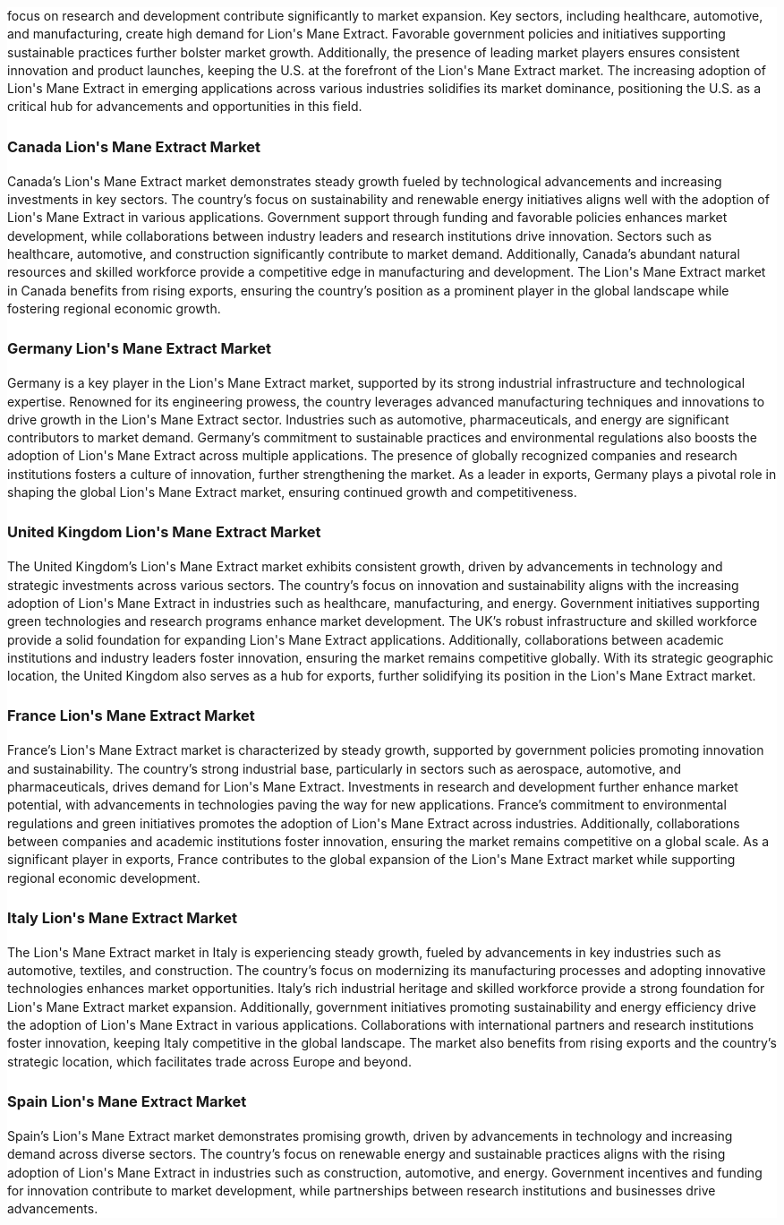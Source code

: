 focus on research and development contribute significantly to market expansion. Key sectors, including healthcare, automotive, and manufacturing, create high demand for Lion's Mane Extract. Favorable government policies and initiatives supporting sustainable practices further bolster market growth. Additionally, the presence of leading market players ensures consistent innovation and product launches, keeping the U.S. at the forefront of the Lion's Mane Extract market. The increasing adoption of Lion's Mane Extract in emerging applications across various industries solidifies its market dominance, positioning the U.S. as a critical hub for advancements and opportunities in this field.</p><h3>Canada Lion's Mane Extract Market</h3><p>Canada&rsquo;s Lion's Mane Extract market demonstrates steady growth fueled by technological advancements and increasing investments in key sectors. The country&rsquo;s focus on sustainability and renewable energy initiatives aligns well with the adoption of Lion's Mane Extract in various applications. Government support through funding and favorable policies enhances market development, while collaborations between industry leaders and research institutions drive innovation. Sectors such as healthcare, automotive, and construction significantly contribute to market demand. Additionally, Canada&rsquo;s abundant natural resources and skilled workforce provide a competitive edge in manufacturing and development. The Lion's Mane Extract market in Canada benefits from rising exports, ensuring the country&rsquo;s position as a prominent player in the global landscape while fostering regional economic growth.</p><h3>Germany Lion's Mane Extract Market</h3><p>Germany is a key player in the Lion's Mane Extract market, supported by its strong industrial infrastructure and technological expertise. Renowned for its engineering prowess, the country leverages advanced manufacturing techniques and innovations to drive growth in the Lion's Mane Extract sector. Industries such as automotive, pharmaceuticals, and energy are significant contributors to market demand. Germany&rsquo;s commitment to sustainable practices and environmental regulations also boosts the adoption of Lion's Mane Extract across multiple applications. The presence of globally recognized companies and research institutions fosters a culture of innovation, further strengthening the market. As a leader in exports, Germany plays a pivotal role in shaping the global Lion's Mane Extract market, ensuring continued growth and competitiveness.</p><h3>United Kingdom Lion's Mane Extract Market</h3><p>The United Kingdom&rsquo;s Lion's Mane Extract market exhibits consistent growth, driven by advancements in technology and strategic investments across various sectors. The country&rsquo;s focus on innovation and sustainability aligns with the increasing adoption of Lion's Mane Extract in industries such as healthcare, manufacturing, and energy. Government initiatives supporting green technologies and research programs enhance market development. The UK&rsquo;s robust infrastructure and skilled workforce provide a solid foundation for expanding Lion's Mane Extract applications. Additionally, collaborations between academic institutions and industry leaders foster innovation, ensuring the market remains competitive globally. With its strategic geographic location, the United Kingdom also serves as a hub for exports, further solidifying its position in the Lion's Mane Extract market.</p><h3>France Lion's Mane Extract Market</h3><p>France&rsquo;s Lion's Mane Extract market is characterized by steady growth, supported by government policies promoting innovation and sustainability. The country&rsquo;s strong industrial base, particularly in sectors such as aerospace, automotive, and pharmaceuticals, drives demand for Lion's Mane Extract. Investments in research and development further enhance market potential, with advancements in technologies paving the way for new applications. France&rsquo;s commitment to environmental regulations and green initiatives promotes the adoption of Lion's Mane Extract across industries. Additionally, collaborations between companies and academic institutions foster innovation, ensuring the market remains competitive on a global scale. As a significant player in exports, France contributes to the global expansion of the Lion's Mane Extract market while supporting regional economic development.</p><h3>Italy Lion's Mane Extract Market</h3><p>The Lion's Mane Extract market in Italy is experiencing steady growth, fueled by advancements in key industries such as automotive, textiles, and construction. The country&rsquo;s focus on modernizing its manufacturing processes and adopting innovative technologies enhances market opportunities. Italy&rsquo;s rich industrial heritage and skilled workforce provide a strong foundation for Lion's Mane Extract market expansion. Additionally, government initiatives promoting sustainability and energy efficiency drive the adoption of Lion's Mane Extract in various applications. Collaborations with international partners and research institutions foster innovation, keeping Italy competitive in the global landscape. The market also benefits from rising exports and the country&rsquo;s strategic location, which facilitates trade across Europe and beyond.</p><h3>Spain Lion's Mane Extract Market</h3><p>Spain&rsquo;s Lion's Mane Extract market demonstrates promising growth, driven by advancements in technology and increasing demand across diverse sectors. The country&rsquo;s focus on renewable energy and sustainable practices aligns with the rising adoption of Lion's Mane Extract in industries such as construction, automotive, and energy. Government incentives and funding for innovation contribute to market development, while partnerships between research institutions and businesses drive advancements.